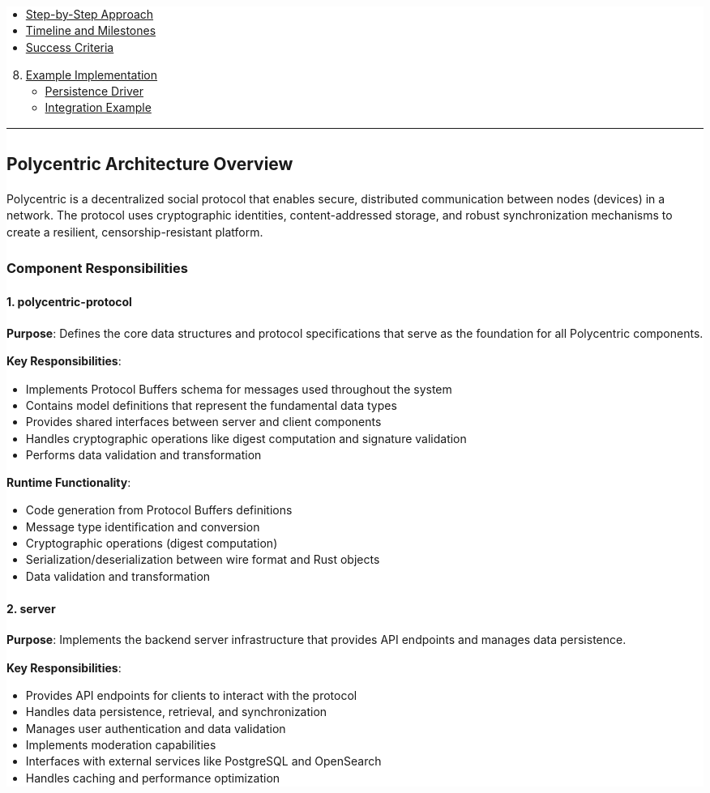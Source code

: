    - [Step-by-Step Approach](#step-by-step-approach)
   - [Timeline and Milestones](#timeline-and-milestones)
   - [Success Criteria](#success-criteria)

8. [Example Implementation](#example-implementation)
   - [Persistence Driver](#persistence-driver)
   - [Integration Example](#integration-example)

---

## Polycentric Architecture Overview

Polycentric is a decentralized social protocol that enables secure, distributed
communication between nodes (devices) in a network. The protocol uses
cryptographic identities, content-addressed storage, and robust synchronization
mechanisms to create a resilient, censorship-resistant platform.

### Component Responsibilities

#### 1. polycentric-protocol

**Purpose**: Defines the core data structures and protocol specifications that
serve as the foundation for all Polycentric components.

**Key Responsibilities**:

- Implements Protocol Buffers schema for messages used throughout the system
- Contains model definitions that represent the fundamental data types
- Provides shared interfaces between server and client components
- Handles cryptographic operations like digest computation and signature
  validation
- Performs data validation and transformation

**Runtime Functionality**:

- Code generation from Protocol Buffers definitions
- Message type identification and conversion
- Cryptographic operations (digest computation)
- Serialization/deserialization between wire format and Rust objects
- Data validation and transformation

#### 2. server

**Purpose**: Implements the backend server infrastructure that provides API
endpoints and manages data persistence.

**Key Responsibilities**:

- Provides API endpoints for clients to interact with the protocol
- Handles data persistence, retrieval, and synchronization
- Manages user authentication and data validation
- Implements moderation capabilities
- Interfaces with external services like PostgreSQL and OpenSearch
- Handles caching and performance optimization
